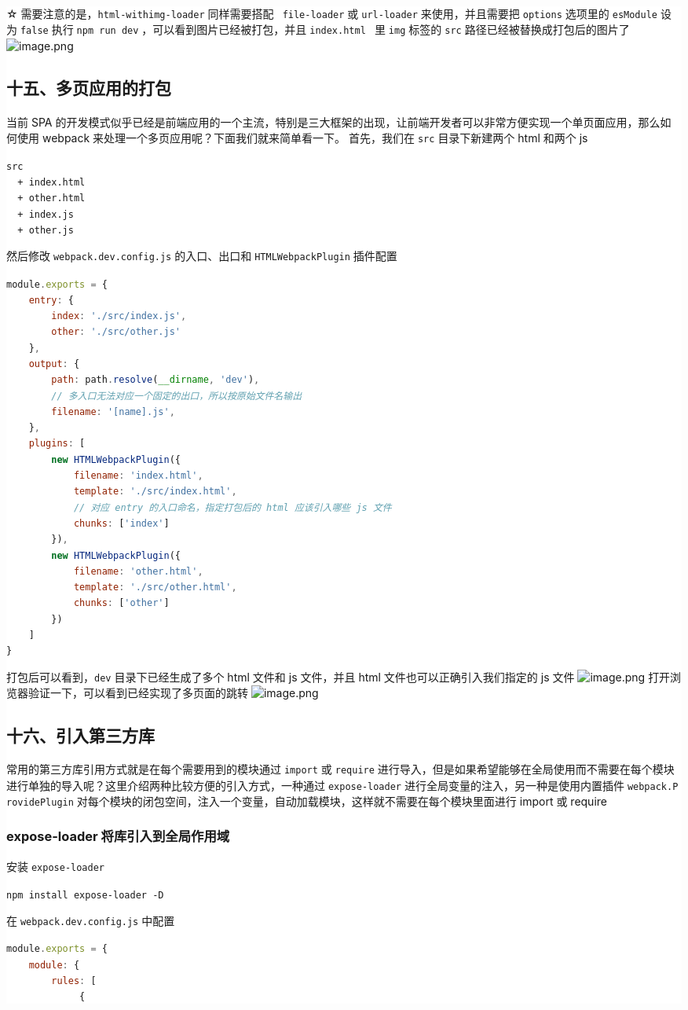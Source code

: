 ☆ 需要注意的是，`html-withimg-loader` 同样需要搭配 ` file-loader` 或 `url-loader` 来使用，并且需要把 `options` 选项里的 `esModule` 设为 `false`
执行 `npm run dev` ，可以看到图片已经被打包，并且 `index.html ` 里 `img` 标签的 `src` 路径已经被替换成打包后的图片了
![image.png](https://upload-images.jianshu.io/upload_images/19423820-2edf8adefa314723.png?imageMogr2/auto-orient/strip%7CimageView2/2/w/1240)
## 十五、多页应用的打包
当前 SPA 的开发模式似乎已经是前端应用的一个主流，特别是三大框架的出现，让前端开发者可以非常方便实现一个单页面应用，那么如何使用 webpack 来处理一个多页应用呢？下面我们就来简单看一下。
首先，我们在 `src` 目录下新建两个 html 和两个 js
```
src
  + index.html
  + other.html
  + index.js
  + other.js
```
然后修改 `webpack.dev.config.js` 的入口、出口和 `HTMLWebpackPlugin` 插件配置
```js
module.exports = {
    entry: {
        index: './src/index.js',
        other: './src/other.js'
    },
    output: {
        path: path.resolve(__dirname, 'dev'),
        // 多入口无法对应一个固定的出口，所以按原始文件名输出
        filename: '[name].js',
    },
    plugins: [
        new HTMLWebpackPlugin({
            filename: 'index.html',
            template: './src/index.html',
            // 对应 entry 的入口命名，指定打包后的 html 应该引入哪些 js 文件
            chunks: ['index']
        }),
        new HTMLWebpackPlugin({
            filename: 'other.html',
            template: './src/other.html',
            chunks: ['other']
        })
    ]
}
```
打包后可以看到，`dev` 目录下已经生成了多个 html 文件和 js 文件，并且 html 文件也可以正确引入我们指定的 js 文件
![image.png](https://upload-images.jianshu.io/upload_images/19423820-0c2c38e03dbb10ab.png?imageMogr2/auto-orient/strip%7CimageView2/2/w/1240)
打开浏览器验证一下，可以看到已经实现了多页面的跳转 
![image.png](https://upload-images.jianshu.io/upload_images/19423820-74deffc6641cc7c8.png?imageMogr2/auto-orient/strip%7CimageView2/2/w/1240)
## 十六、引入第三方库
常用的第三方库引用方式就是在每个需要用到的模块通过 `import` 或 `require` 进行导入，但是如果希望能够在全局使用而不需要在每个模块进行单独的导入呢？这里介绍两种比较方便的引入方式，一种通过 `expose-loader` 进行全局变量的注入，另一种是使用内置插件 `webpack.ProvidePlugin` 对每个模块的闭包空间，注入一个变量，自动加载模块，这样就不需要在每个模块里面进行 import 或 require
### expose-loader 将库引入到全局作用域
安装 `expose-loader`
```
npm install expose-loader -D
```
在 `webpack.dev.config.js` 中配置
```js
module.exports = {
    module: {
        rules: [
             {
```